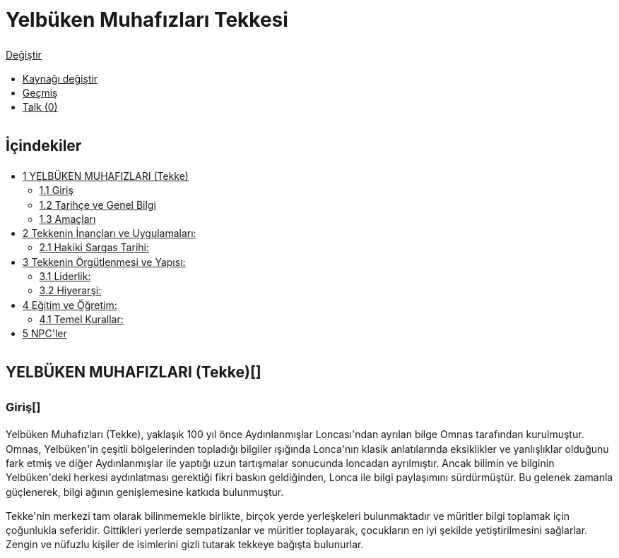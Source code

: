      

[](/tr/wiki/Yelb%C3%BCken_Muhaf%C4%B1zlar%C4%B1_Tekkesi?veaction=edit)

# Yelbüken Muhafızları Tekkesi

[](#articleComments)

[Değiştir](/tr/wiki/Yelb%C3%BCken_Muhaf%C4%B1zlar%C4%B1_Tekkesi?veaction=edit)

-   [Kaynağı
    değiştir](/tr/wiki/Yelb%C3%BCken_Muhaf%C4%B1zlar%C4%B1_Tekkesi?action=edit)
-   [Geçmiş](/tr/wiki/Yelb%C3%BCken_Muhaf%C4%B1zlar%C4%B1_Tekkesi?action=history)
-   [Talk
    (0)](/tr/wiki/Tart%C4%B1%C5%9Fma:Yelb%C3%BCken_Muhaf%C4%B1zlar%C4%B1_Tekkesi?action=edit&redlink=1)

## İçindekiler

-   [1 YELBÜKEN MUHAFIZLARI (Tekke)](#YELBÜKEN_MUHAFIZLARI_(Tekke))
    -   [1.1 Giriş](#Giriş)
    -   [1.2 Tarihçe ve Genel Bilgi](#Tarihçe_ve_Genel_Bilgi)
    -   [1.3 Amaçları](#Amaçları)
-   [2 Tekkenin İnançları ve
    Uygulamaları:](#Tekkenin_İnançları_ve_Uygulamaları:)
    -   [2.1 Hakiki Sargas Tarihi:](#Hakiki_Sargas_Tarihi:)
-   [3 Tekkenin Örgütlenmesi ve
    Yapısı:](#Tekkenin_Örgütlenmesi_ve_Yapısı:)
    -   [3.1 Liderlik:](#Liderlik:)
    -   [3.2 Hiyerarşi:](#Hiyerarşi:)
-   [4 Eğitim ve Öğretim:](#Eğitim_ve_Öğretim:)
    -   [4.1 Temel Kurallar:](#Temel_Kurallar:)
-   [5 NPC'ler](#NPC’ler)

## YELBÜKEN MUHAFIZLARI (Tekke)\[[](/tr/wiki/Yelb%C3%BCken_Muhaf%C4%B1zlar%C4%B1_Tekkesi?veaction=edit&section=1)\]

### Giriş\[[](/tr/wiki/Yelb%C3%BCken_Muhaf%C4%B1zlar%C4%B1_Tekkesi?veaction=edit&section=2)\]

Yelbüken Muhafızları (Tekke), yaklaşık 100 yıl önce Aydınlanmışlar
Loncası\'ndan ayrılan bilge Omnas tarafından kurulmuştur. Omnas,
Yelbüken'in çeşitli bölgelerinden topladığı bilgiler ışığında Lonca\'nın
klasik anlatılarında eksiklikler ve yanlışlıklar olduğunu fark etmiş ve
diğer Aydınlanmışlar ile yaptığı uzun tartışmalar sonucunda loncadan
ayrılmıştır. Ancak bilimin ve bilginin Yelbüken\'deki herkesi
aydınlatması gerektiği fikri baskın geldiğinden, Lonca ile bilgi
paylaşımını sürdürmüştür. Bu gelenek zamanla güçlenerek, bilgi ağının
genişlemesine katkıda bulunmuştur.

Tekke'nin merkezi tam olarak bilinmemekle birlikte, birçok yerde
yerleşkeleri bulunmaktadır ve müritler bilgi toplamak için çoğunlukla
seferidir. Gittikleri yerlerde sempatizanlar ve müritler toplayarak,
çocukların en iyi şekilde yetiştirilmesini sağlarlar. Zengin ve nüfuzlu
kişiler de isimlerini gizli tutarak tekkeye bağışta bulunurlar.

